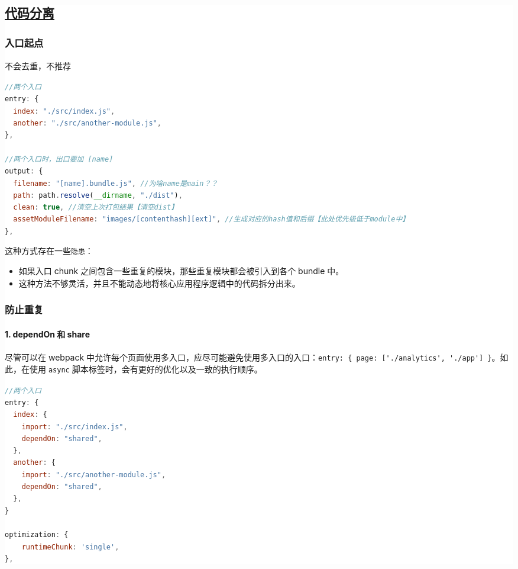 ## [代码分离](https://webpack.docschina.org/guides/code-splitting#root)

### 入口起点

不会去重，不推荐

```js
//两个入口
entry: {
  index: "./src/index.js",
  another: "./src/another-module.js",
},

//两个入口时，出口要加 [name]
output: {
  filename: "[name].bundle.js", //为啥name是main？？
  path: path.resolve(__dirname, "./dist"),
  clean: true, //清空上次打包结果【清空dist】
  assetModuleFilename: "images/[contenthash][ext]", //生成对应的hash值和后缀【此处优先级低于module中】
},
```

这种方式存在一些`隐患`：

- 如果入口 chunk 之间包含一些重复的模块，那些重复模块都会被引入到各个 bundle 中。
- 这种方法不够灵活，并且不能动态地将核心应用程序逻辑中的代码拆分出来。

### 防止重复

#### 1. dependOn 和 share

尽管可以在 webpack 中允许每个页面使用多入口，应尽可能避免使用多入口的入口：`entry: { page: ['./analytics', './app'] }`。如此，在使用 `async` 脚本标签时，会有更好的优化以及一致的执行顺序。

```js
//两个入口
entry: {
  index: {
    import: "./src/index.js",
    dependOn: "shared",
  },
  another: {
    import: "./src/another-module.js",
    dependOn: "shared",
  },
}

optimization: {
    runtimeChunk: 'single',
},
```
